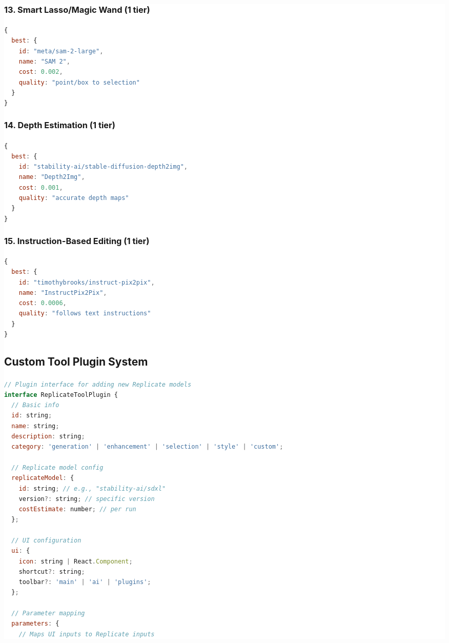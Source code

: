### 13. **Smart Lasso/Magic Wand** (1 tier)
```javascript
{
  best: {
    id: "meta/sam-2-large",
    name: "SAM 2",
    cost: 0.002,
    quality: "point/box to selection"
  }
}
```

### 14. **Depth Estimation** (1 tier)
```javascript
{
  best: {
    id: "stability-ai/stable-diffusion-depth2img",
    name: "Depth2Img",
    cost: 0.001,
    quality: "accurate depth maps"
  }
}
```

### 15. **Instruction-Based Editing** (1 tier)
```javascript
{
  best: {
    id: "timothybrooks/instruct-pix2pix",
    name: "InstructPix2Pix",
    cost: 0.0006,
    quality: "follows text instructions"
  }
}
```

## Custom Tool Plugin System

```javascript
// Plugin interface for adding new Replicate models
interface ReplicateToolPlugin {
  // Basic info
  id: string;
  name: string;
  description: string;
  category: 'generation' | 'enhancement' | 'selection' | 'style' | 'custom';
  
  // Replicate model config
  replicateModel: {
    id: string; // e.g., "stability-ai/sdxl"
    version?: string; // specific version
    costEstimate: number; // per run
  };
  
  // UI configuration
  ui: {
    icon: string | React.Component;
    shortcut?: string;
    toolbar?: 'main' | 'ai' | 'plugins';
  };
  
  // Parameter mapping
  parameters: {
    // Maps UI inputs to Replicate inputs
```
